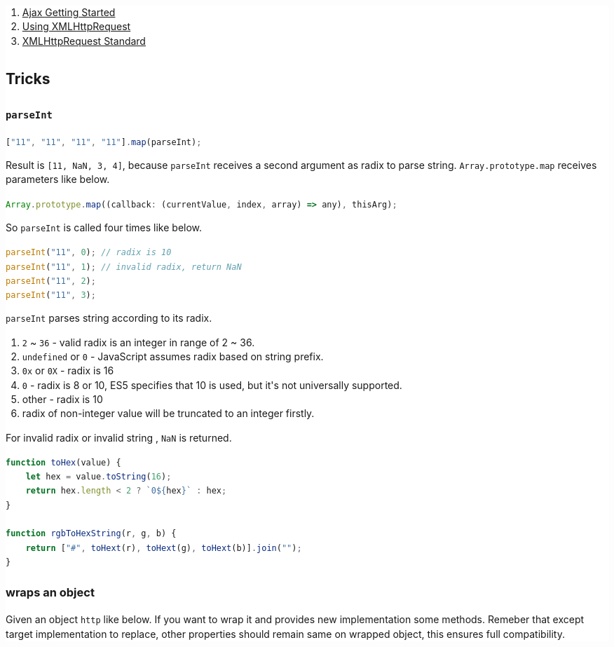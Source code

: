 1. [Ajax Getting Started](https://developer.mozilla.org/en-US/docs/Web/Guide/AJAX/Getting_Started)
1. [Using XMLHttpRequest](https://developer.mozilla.org/en-US/docs/Web/API/XMLHttpRequest/Using_XMLHttpRequest)
1. [XMLHttpRequest Standard](https://xhr.spec.whatwg.org)

## Tricks

### `parseInt`

```js
["11", "11", "11", "11"].map(parseInt);
```

Result is `[11, NaN, 3, 4]`, because `parseInt` receives a second argument as radix to parse string. `Array.prototype.map` receives parameters like below.

```js
Array.prototype.map((callback: (currentValue, index, array) => any), thisArg);
```

So `parseInt` is called four times like below.

```js
parseInt("11", 0); // radix is 10
parseInt("11", 1); // invalid radix, return NaN
parseInt("11", 2);
parseInt("11", 3);
```

`parseInt` parses string according to its radix.

1. `2` ~ `36` - valid radix is an integer in range of 2 ~ 36.
1. `undefined` or `0` - JavaScript assumes radix based on string prefix.
1. `0x` or `0X` - radix is 16
1. `0` - radix is 8 or 10, ES5 specifies that 10 is used, but it's not universally supported.
1. other - radix is 10
1. radix of non-integer value will be truncated to an integer firstly.

For invalid radix or invalid string , `NaN` is returned.

```js
function toHex(value) {
	let hex = value.toString(16);
	return hex.length < 2 ? `0${hex}` : hex;
}

function rgbToHexString(r, g, b) {
	return ["#", toHext(r), toHext(g), toHext(b)].join("");
}
```

### wraps an object

Given an object `http` like below. If you want to wrap it and provides new implementation some methods. Remeber that except target implementation to replace, other properties should remain same on wrapped object, this ensures full compatibility.
